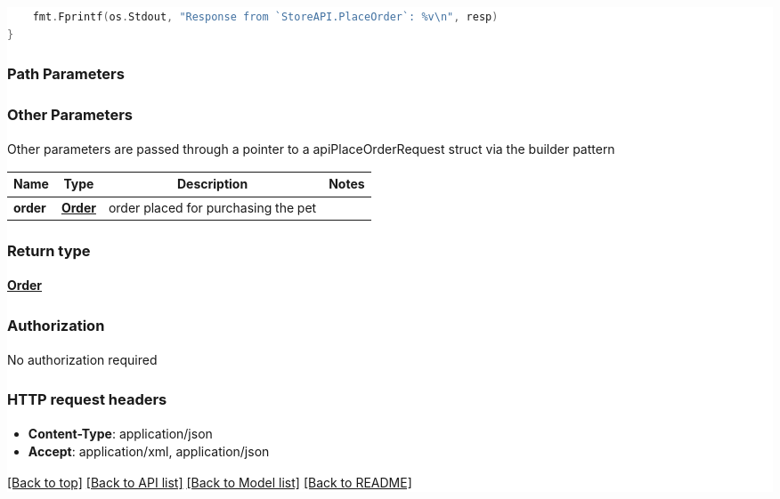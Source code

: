 ```go
	fmt.Fprintf(os.Stdout, "Response from `StoreAPI.PlaceOrder`: %v\n", resp)
}
```

### Path Parameters



### Other Parameters

Other parameters are passed through a pointer to a apiPlaceOrderRequest struct via the builder pattern


Name | Type | Description  | Notes
------------- | ------------- | ------------- | -------------
 **order** | [**Order**](Order.md) | order placed for purchasing the pet | 

### Return type

[**Order**](Order.md)

### Authorization

No authorization required

### HTTP request headers

- **Content-Type**: application/json
- **Accept**: application/xml, application/json

[[Back to top]](#) [[Back to API list]](../README.md#documentation-for-api-endpoints)
[[Back to Model list]](../README.md#documentation-for-models)
[[Back to README]](../README.md)

